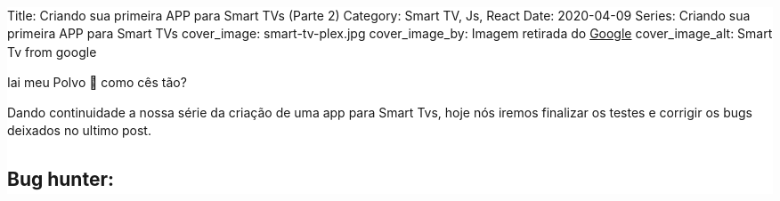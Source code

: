 Title: Criando sua primeira APP para Smart TVs (Parte 2)
Category: Smart TV, Js, React
Date: 2020-04-09
Series: Criando sua primeira APP para Smart TVs
cover_image: smart-tv-plex.jpg
cover_image_by: Imagem retirada do <a href="https://www.popsci.com/resizer/lU2v75pLrtqZZV7TOZsVmhM7YbI=/1782x1336/filters:focal(600x450:601x451)/arc-anglerfish-arc2-prod-bonnier.s3.amazonaws.com/public/7SFVUBKE3F5G4N74QM7QJSGU4E.jpg" title="Tv com Plex">Google</a>
cover_image_alt: Smart Tv from google

Iai meu Polvo 🐙 como cês tão?

Dando continuidade a nossa série da criação de uma app para Smart Tvs, hoje nós iremos finalizar os testes e corrigir os bugs deixados no ultimo post.



## Bug hunter:
